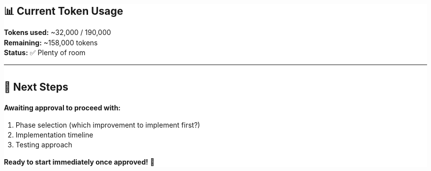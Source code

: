 
## 📊 Current Token Usage

**Tokens used:** ~32,000 / 190,000  
**Remaining:** ~158,000 tokens  
**Status:** ✅ Plenty of room

---

## 🚀 Next Steps

**Awaiting approval to proceed with:**
1. Phase selection (which improvement to implement first?)
2. Implementation timeline
3. Testing approach

**Ready to start immediately once approved!** 🎯
